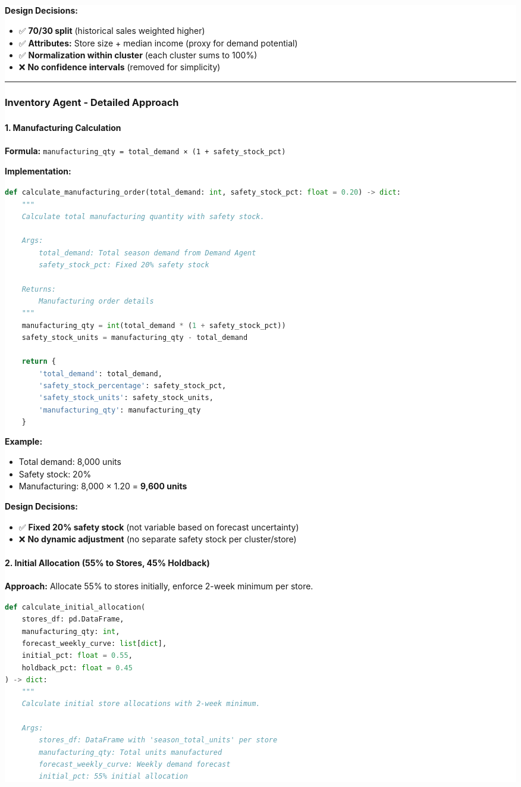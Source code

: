 **Design Decisions:**
- ✅ **70/30 split** (historical sales weighted higher)
- ✅ **Attributes:** Store size + median income (proxy for demand potential)
- ✅ **Normalization within cluster** (each cluster sums to 100%)
- ❌ **No confidence intervals** (removed for simplicity)

---

### Inventory Agent - Detailed Approach

#### 1. Manufacturing Calculation

**Formula:** `manufacturing_qty = total_demand × (1 + safety_stock_pct)`

**Implementation:**
```python
def calculate_manufacturing_order(total_demand: int, safety_stock_pct: float = 0.20) -> dict:
    """
    Calculate total manufacturing quantity with safety stock.

    Args:
        total_demand: Total season demand from Demand Agent
        safety_stock_pct: Fixed 20% safety stock

    Returns:
        Manufacturing order details
    """
    manufacturing_qty = int(total_demand * (1 + safety_stock_pct))
    safety_stock_units = manufacturing_qty - total_demand

    return {
        'total_demand': total_demand,
        'safety_stock_percentage': safety_stock_pct,
        'safety_stock_units': safety_stock_units,
        'manufacturing_qty': manufacturing_qty
    }
```

**Example:**
- Total demand: 8,000 units
- Safety stock: 20%
- Manufacturing: 8,000 × 1.20 = **9,600 units**

**Design Decisions:**
- ✅ **Fixed 20% safety stock** (not variable based on forecast uncertainty)
- ❌ **No dynamic adjustment** (no separate safety stock per cluster/store)

#### 2. Initial Allocation (55% to Stores, 45% Holdback)

**Approach:** Allocate 55% to stores initially, enforce 2-week minimum per store.

```python
def calculate_initial_allocation(
    stores_df: pd.DataFrame,
    manufacturing_qty: int,
    forecast_weekly_curve: list[dict],
    initial_pct: float = 0.55,
    holdback_pct: float = 0.45
) -> dict:
    """
    Calculate initial store allocations with 2-week minimum.

    Args:
        stores_df: DataFrame with 'season_total_units' per store
        manufacturing_qty: Total units manufactured
        forecast_weekly_curve: Weekly demand forecast
        initial_pct: 55% initial allocation
```